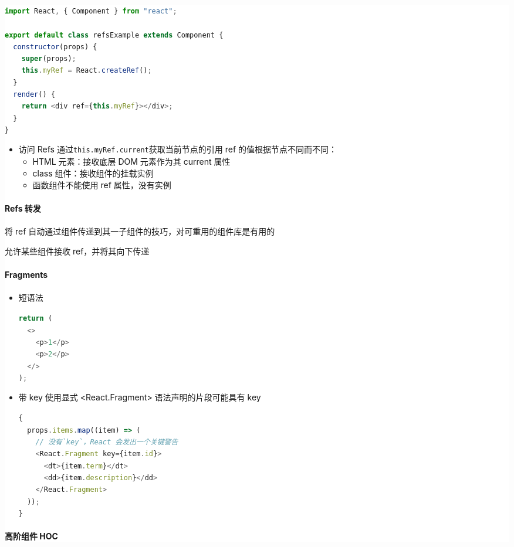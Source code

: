   ```js
  import React, { Component } from "react";
  
  export default class refsExample extends Component {
    constructor(props) {
      super(props);
      this.myRef = React.createRef();
    }
    render() {
      return <div ref={this.myRef}></div>;
    }
  }
  ```

- 访问 Refs
  通过`this.myRef.current`获取当前节点的引用
  ref 的值根据节点不同而不同：
  - HTML 元素：接收底层 DOM 元素作为其 current 属性
  - class 组件：接收组件的挂载实例
  - 函数组件不能使用 ref 属性，没有实例

#### Refs 转发

将 ref 自动通过组件传递到其一子组件的技巧，对可重用的组件库是有用的

允许某些组件接收 ref，并将其向下传递

#### Fragments

- 短语法

  ```js
  return (
    <>
      <p>1</p>
      <p>2</p>
    </>
  );
  ```

- 带 key
  使用显式 <React.Fragment> 语法声明的片段可能具有 key

  ```js
  {
    props.items.map((item) => (
      // 没有`key`，React 会发出一个关键警告
      <React.Fragment key={item.id}>
        <dt>{item.term}</dt>
        <dd>{item.description}</dd>
      </React.Fragment>
    ));
  }
  ```

#### 高阶组件 HOC
